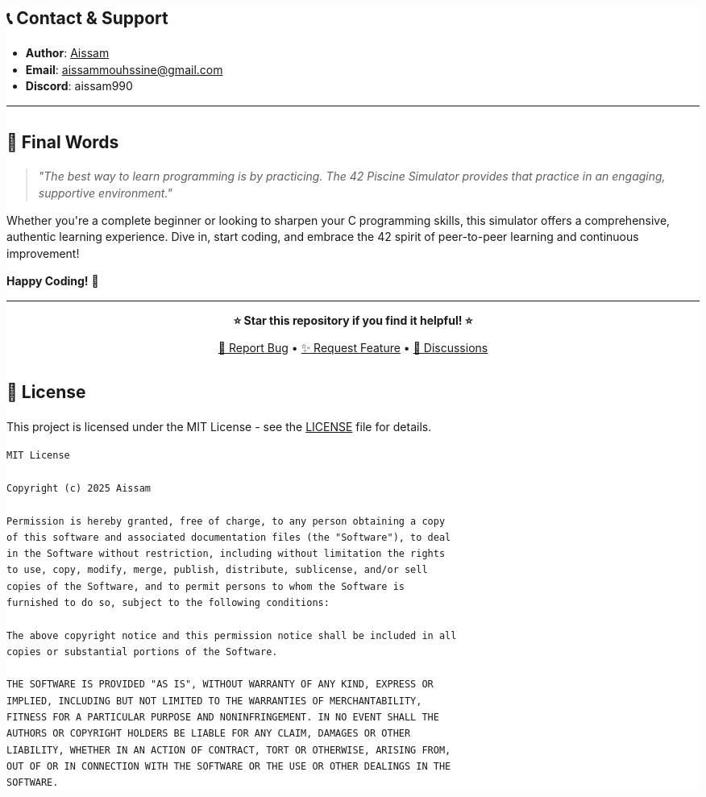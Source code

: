 ## 📞 Contact & Support

- **Author**: [Aissam](https://github.com/MohssineAissam)
- **Email**: aissammouhssine@gmail.com
- **Discord**: aissam990
---

## 🎯 Final Words

> *"The best way to learn programming is by practicing. The 42 Piscine Simulator provides that practice in an engaging, supportive environment."*

Whether you're a complete beginner or looking to sharpen your C programming skills, this simulator offers a comprehensive, authentic learning experience. Dive in, start coding, and embrace the 42 spirit of peer-to-peer learning and continuous improvement!

**Happy Coding!** 🚀

---

<div align="center">

**⭐ Star this repository if you find it helpful! ⭐**

[🐛 Report Bug](https://github.com/MohssineAissam/42-Piscine-Simulator/issues) • [✨ Request Feature](https://github.com/MohssineAissam/42-Piscine-Simulator/issues) • [💬 Discussions](https://github.com/MohssineAissam/42-piscine-simulator/discussions)

</div>

## 📄 License

This project is licensed under the MIT License - see the [LICENSE](LICENSE) file for details.

```
MIT License

Copyright (c) 2025 Aissam

Permission is hereby granted, free of charge, to any person obtaining a copy
of this software and associated documentation files (the "Software"), to deal
in the Software without restriction, including without limitation the rights
to use, copy, modify, merge, publish, distribute, sublicense, and/or sell
copies of the Software, and to permit persons to whom the Software is
furnished to do so, subject to the following conditions:

The above copyright notice and this permission notice shall be included in all
copies or substantial portions of the Software.

THE SOFTWARE IS PROVIDED "AS IS", WITHOUT WARRANTY OF ANY KIND, EXPRESS OR
IMPLIED, INCLUDING BUT NOT LIMITED TO THE WARRANTIES OF MERCHANTABILITY,
FITNESS FOR A PARTICULAR PURPOSE AND NONINFRINGEMENT. IN NO EVENT SHALL THE
AUTHORS OR COPYRIGHT HOLDERS BE LIABLE FOR ANY CLAIM, DAMAGES OR OTHER
LIABILITY, WHETHER IN AN ACTION OF CONTRACT, TORT OR OTHERWISE, ARISING FROM,
OUT OF OR IN CONNECTION WITH THE SOFTWARE OR THE USE OR OTHER DEALINGS IN THE
SOFTWARE.
```
